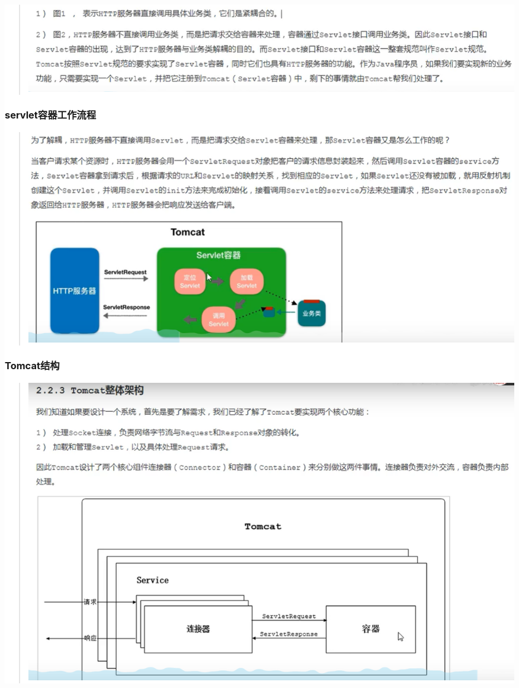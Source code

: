 > ![image-20200922175815228](images/image-20200922175815228.png)

### servlet容器工作流程

> ![image-20200922175910911](images/image-20200922175910911.png)

### Tomcat结构

> ![image-20200922192822342](images/image-20200922192822342.png)
